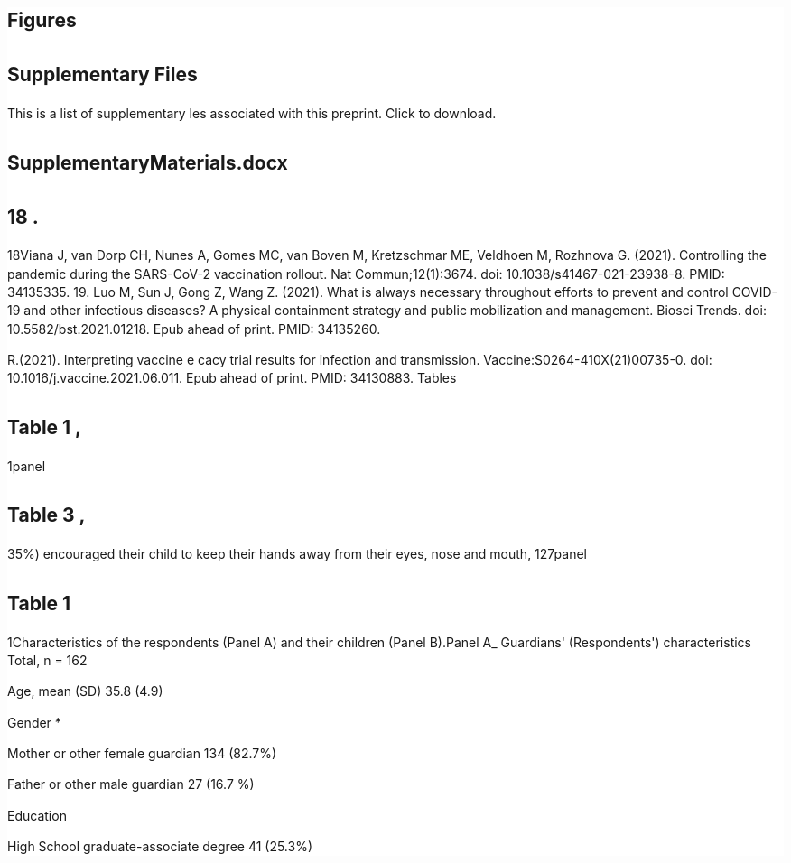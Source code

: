 
## Figures


## Supplementary Files

This is a list of supplementary les associated with this preprint. Click to download.


## SupplementaryMaterials.docx

## 18 .
18Viana J, van Dorp CH, Nunes A, Gomes MC, van Boven M, Kretzschmar ME, Veldhoen M, Rozhnova G. (2021). Controlling the pandemic during the SARS-CoV-2 vaccination rollout. Nat Commun;12(1):3674. doi: 10.1038/s41467-021-23938-8. PMID: 34135335. 19. Luo M, Sun J, Gong Z, Wang Z. (2021). What is always necessary throughout efforts to prevent and control COVID-19 and other infectious diseases? A physical containment strategy and public mobilization and management. Biosci Trends. doi: 10.5582/bst.2021.01218. Epub ahead of print. PMID: 34135260.


R.(2021). Interpreting vaccine e cacy trial results for infection and transmission. Vaccine:S0264-410X(21)00735-0. doi: 10.1016/j.vaccine.2021.06.011. Epub ahead of print. PMID: 34130883. Tables

## Table 1 ,
1panel 



## Table 3 ,
35%) encouraged their child to keep their hands away from their eyes, nose and mouth, 127panel 


## Table 1
1Characteristics of the respondents (Panel A) and their children (Panel B).Panel A_ Guardians' (Respondents') characteristics 
Total, n = 162 

Age, mean (SD) 
35.8 (4.9) 

Gender * 

Mother or other female guardian 
134 (82.7%) 

Father or other male guardian 
27 (16.7 %) 

Education 

High School graduate-associate degree 
41 (25.3%) 
